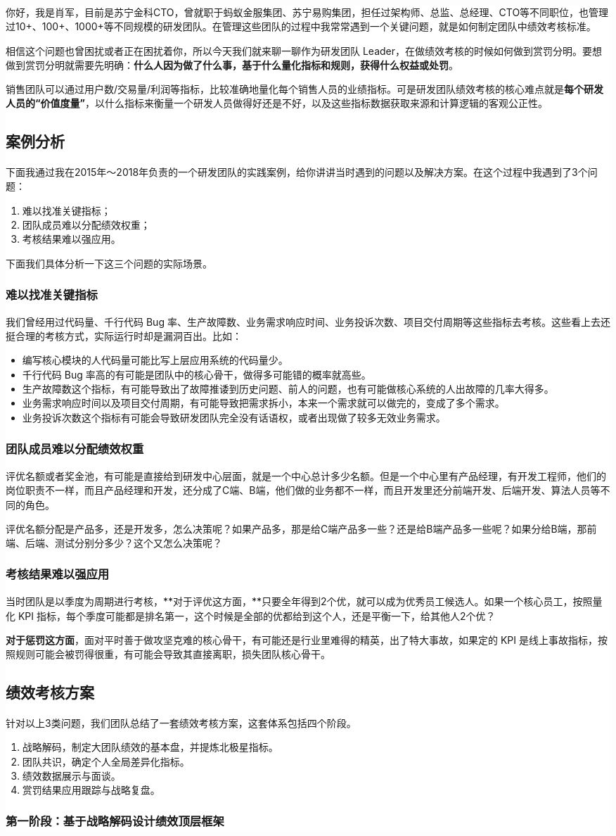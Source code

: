 你好，我是肖军，目前是苏宁金科CTO，曾就职于蚂蚁金服集团、苏宁易购集团，担任过架构师、总监、总经理、CTO等不同职位，也管理过10+、100+、1000+等不同规模的研发团队。在管理这些团队的过程中我常常遇到一个关键问题，就是如何制定团队中绩效考核标准。

相信这个问题也曾困扰或者正在困扰着你，所以今天我们就来聊一聊作为研发团队 Leader，在做绩效考核的时候如何做到赏罚分明。要想做到赏罚分明就需要先明确：**什么人因为做了什么事，基于什么量化指标和规则，获得什么权益或处罚**。

销售团队可以通过用户数/交易量/利润等指标，比较准确地量化每个销售人员的业绩指标。可是研发团队绩效考核的核心难点就是**每个研发人员的“价值度量”**，以什么指标来衡量一个研发人员做得好还是不好，以及这些指标数据获取来源和计算逻辑的客观公正性。

## 案例分析

下面我通过我在2015年～2018年负责的一个研发团队的实践案例，给你讲讲当时遇到的问题以及解决方案。在这个过程中我遇到了3个问题：

1. 难以找准关键指标；
2. 团队成员难以分配绩效权重；
3. 考核结果难以强应用。

下面我们具体分析一下这三个问题的实际场景。

### **难以找准关键指标**

我们曾经用过代码量、千行代码 Bug 率、生产故障数、业务需求响应时间、业务投诉次数、项目交付周期等这些指标去考核。这些看上去还挺合理的考核方式，实际运行时却是漏洞百出。比如：

- 编写核心模块的人代码量可能比写上层应用系统的代码量少。
- 千行代码 Bug 率高的有可能是团队中的核心骨干，做得多可能错的概率就高些。
- 生产故障数这个指标，有可能导致出了故障推诿到历史问题、前人的问题，也有可能做核心系统的人出故障的几率大得多。
- 业务需求响应时间以及项目交付周期，有可能导致把需求拆小，本来一个需求就可以做完的，变成了多个需求。
- 业务投诉次数这个指标有可能会导致研发团队完全没有话语权，或者出现做了较多无效业务需求。

### **团队成员难以分配绩效权重**

评优名额或者奖金池，有可能是直接给到研发中心层面，就是一个中心总计多少名额。但是一个中心里有产品经理，有开发工程师，他们的岗位职责不一样，而且产品经理和开发，还分成了C端、B端，他们做的业务都不一样，而且开发里还分前端开发、后端开发、算法人员等不同的角色。

评优名额分配是产品多，还是开发多，怎么决策呢？如果产品多，那是给C端产品多一些？还是给B端产品多一些呢？如果分给B端，那前端、后端、测试分别分多少？这个又怎么决策呢？

### **考核结果难以强应用**

当时团队是以季度为周期进行考核，**对于评优这方面，**只要全年得到2个优，就可以成为优秀员工候选人。如果一个核心员工，按照量化 KPI 指标，每个季度可能都是排名第一，这个时候是全部的优都给到这个人，还是平衡一下，给其他人2个优？

**对于惩罚这方面**，面对平时善于做攻坚克难的核心骨干，有可能还是行业里难得的精英，出了特大事故，如果定的 KPI 是线上事故指标，按照规则可能会被罚得很重，有可能会导致其直接离职，损失团队核心骨干。

## 绩效考核方案

针对以上3类问题，我们团队总结了一套绩效考核方案，这套体系包括四个阶段。

1. 战略解码，制定大团队绩效的基本盘，并提炼北极星指标。
2. 团队共识，确定个人全局差异化指标。
3. 绩效数据展示与面谈。
4. 赏罚结果应用跟踪与战略复盘。

### 第一阶段：基于战略解码设计绩效顶层框架
